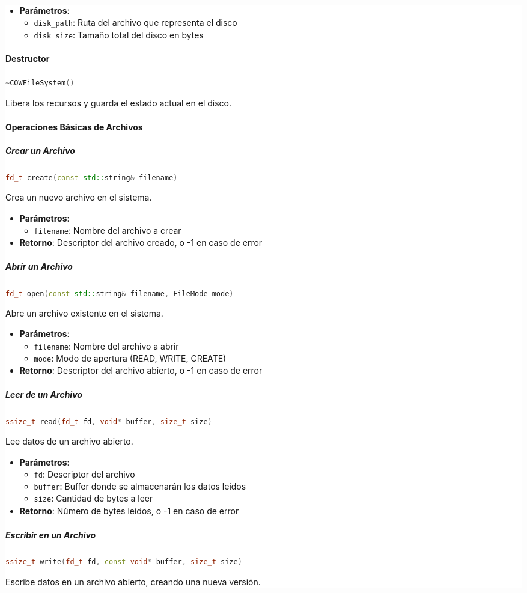 - **Parámetros**:
  - `disk_path`: Ruta del archivo que representa el disco
  - `disk_size`: Tamaño total del disco en bytes

#### Destructor

```cpp
~COWFileSystem()
```

Libera los recursos y guarda el estado actual en el disco.

#### Operaciones Básicas de Archivos

##### Crear un Archivo

```cpp
fd_t create(const std::string& filename)
```

Crea un nuevo archivo en el sistema.

- **Parámetros**:
  - `filename`: Nombre del archivo a crear
- **Retorno**: Descriptor del archivo creado, o -1 en caso de error

##### Abrir un Archivo

```cpp
fd_t open(const std::string& filename, FileMode mode)
```

Abre un archivo existente en el sistema.

- **Parámetros**:
  - `filename`: Nombre del archivo a abrir
  - `mode`: Modo de apertura (READ, WRITE, CREATE)
- **Retorno**: Descriptor del archivo abierto, o -1 en caso de error

##### Leer de un Archivo

```cpp
ssize_t read(fd_t fd, void* buffer, size_t size)
```

Lee datos de un archivo abierto.

- **Parámetros**:
  - `fd`: Descriptor del archivo
  - `buffer`: Buffer donde se almacenarán los datos leídos
  - `size`: Cantidad de bytes a leer
- **Retorno**: Número de bytes leídos, o -1 en caso de error

##### Escribir en un Archivo

```cpp
ssize_t write(fd_t fd, const void* buffer, size_t size)
```

Escribe datos en un archivo abierto, creando una nueva versión.
